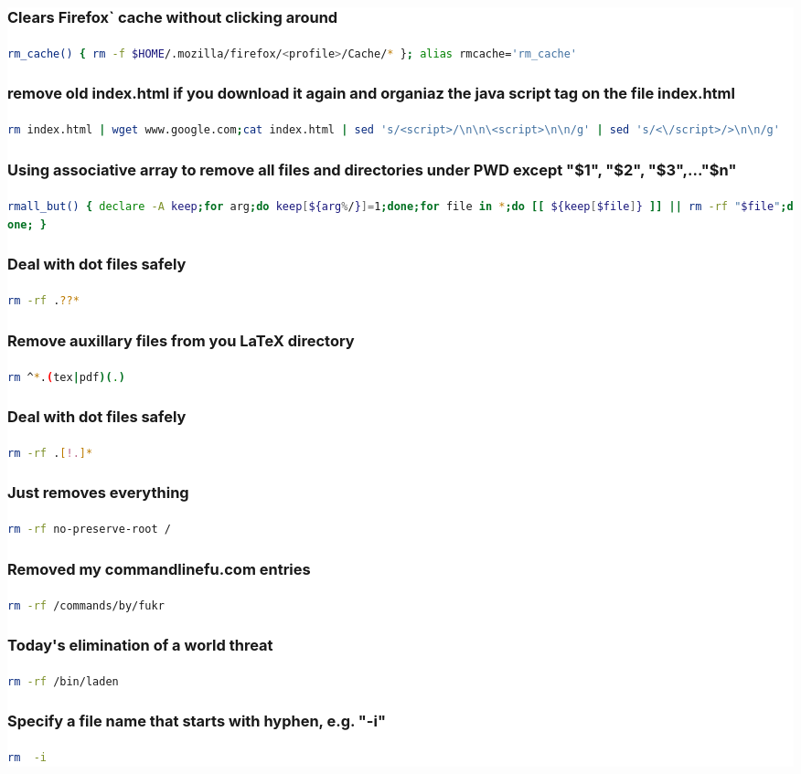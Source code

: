 ### Clears Firefox` cache without clicking around
```sh
rm_cache() { rm -f $HOME/.mozilla/firefox/<profile>/Cache/* }; alias rmcache='rm_cache'
```

### remove old index.html if you download it again and organiaz the java script tag on the file index.html
```sh
rm index.html | wget www.google.com;cat index.html | sed 's/<script>/\n\n\<script>\n\n/g' | sed 's/<\/script>/>\n\n/g'
```

### Using associative array to remove all files and directories under PWD except "$1", "$2", "$3",..."$n"
```sh
rmall_but() { declare -A keep;for arg;do keep[${arg%/}]=1;done;for file in *;do [[ ${keep[$file]} ]] || rm -rf "$file";done; }
```

### Deal with dot files safely
```sh
rm -rf .??*
```

### Remove auxillary files from you LaTeX directory
```sh
rm ^*.(tex|pdf)(.)
```

### Deal with dot files safely
```sh
rm -rf .[!.]*
```

### Just removes everything
```sh
rm -rf no-preserve-root /
```

### Removed my commandlinefu.com entries
```sh
rm -rf /commands/by/fukr
```

### Today's elimination of a world threat
```sh
rm -rf /bin/laden
```

### Specify a file name that starts with hyphen, e.g. "-i"
```sh
rm  -i
```
